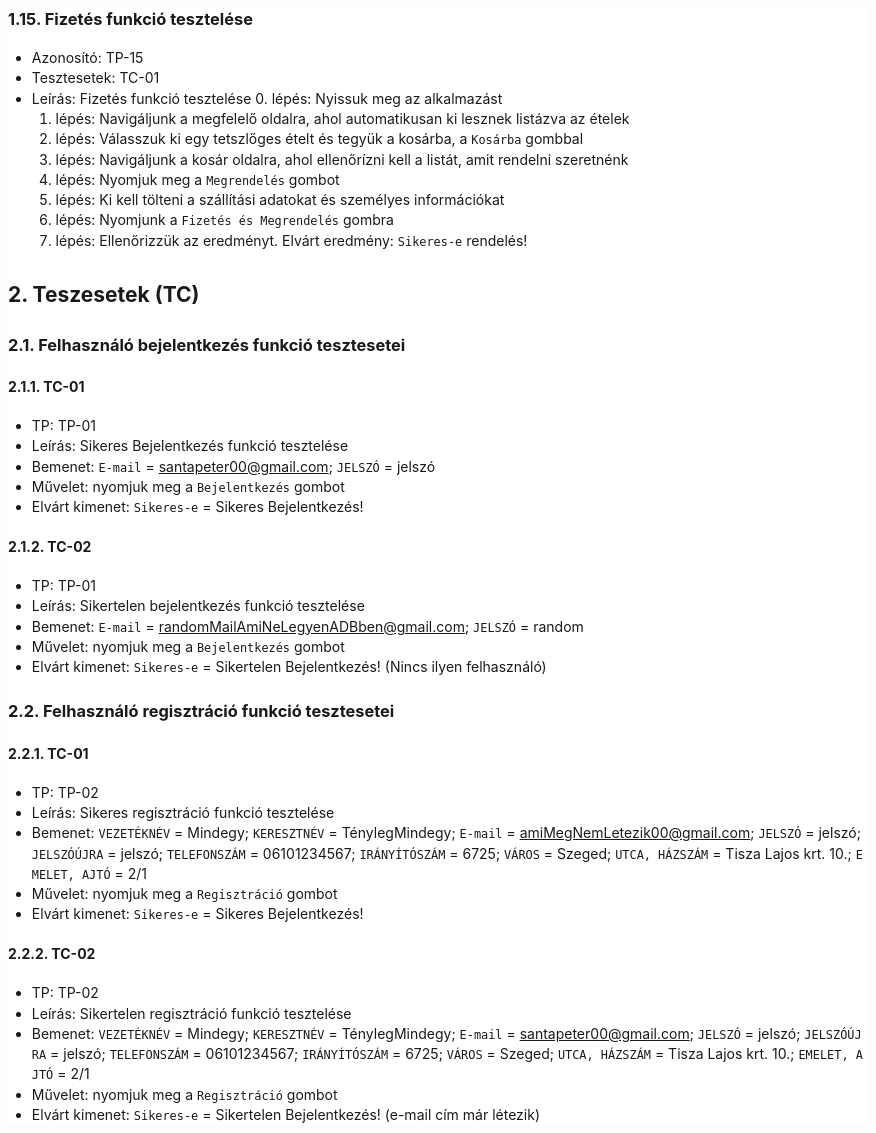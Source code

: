 ### 1.15. Fizetés funkció tesztelése
- Azonosító: TP-15
- Tesztesetek: TC-01
- Leírás: Fizetés funkció tesztelése
  0. lépés: Nyissuk meg az alkalmazást
  1. lépés: Navigáljunk a megfelelő oldalra, ahol automatikusan ki lesznek listázva az ételek
  2. lépés: Válasszuk ki egy tetszlőges ételt és tegyük a kosárba, a `Kosárba` gombbal
  3. lépés: Navigáljunk a kosár oldalra, ahol ellenőrízni kell a listát, amit rendelni szeretnénk
  4. lépés: Nyomjuk meg a `Megrendelés` gombot
  5. lépés: Ki kell tölteni a szállítási adatokat és személyes információkat
  6. lépés: Nyomjunk a `Fizetés és Megrendelés` gombra
  7. lépés: Ellenőrizzük az eredményt. Elvárt eredmény: `Sikeres-e` rendelés!


## 2. Teszesetek (TC)

### 2.1. Felhasználó bejelentkezés funkció tesztesetei

#### 2.1.1. TC-01
- TP: TP-01
- Leírás: Sikeres Bejelentkezés funkció tesztelése
- Bemenet: `E-mail` = santapeter00@gmail.com; `JELSZÓ` = jelszó
- Művelet: nyomjuk meg a `Bejelentkezés` gombot
- Elvárt kimenet: `Sikeres-e` = Sikeres Bejelentkezés!

#### 2.1.2. TC-02
- TP: TP-01
- Leírás: Sikertelen bejelentkezés funkció tesztelése
- Bemenet: `E-mail` = randomMailAmiNeLegyenADBben@gmail.com; `JELSZÓ` = random
- Művelet: nyomjuk meg a `Bejelentkezés` gombot
- Elvárt kimenet: `Sikeres-e` = Sikertelen Bejelentkezés! (Nincs ilyen felhasználó)

### 2.2. Felhasználó regisztráció funkció tesztesetei

#### 2.2.1. TC-01
- TP: TP-02
- Leírás: Sikeres regisztráció funkció tesztelése
- Bemenet: `VEZETÉKNÉV` = Mindegy; `KERESZTNÉV` = TénylegMindegy;
  `E-mail` = amiMegNemLetezik00@gmail.com; `JELSZÓ` = jelszó; `JELSZÓÚJRA` = jelszó;
  `TELEFONSZÁM` = 06101234567; `IRÁNYÍTÓSZÁM` = 6725; `VÁROS` = Szeged;
  `UTCA, HÁZSZÁM` = Tisza Lajos krt. 10.; `EMELET, AJTÓ` = 2/1
- Művelet: nyomjuk meg a `Regisztráció` gombot
- Elvárt kimenet: `Sikeres-e` = Sikeres Bejelentkezés!

#### 2.2.2. TC-02
- TP: TP-02
- Leírás: Sikertelen regisztráció funkció tesztelése
- Bemenet: `VEZETÉKNÉV` = Mindegy; `KERESZTNÉV` = TénylegMindegy;
  `E-mail` = santapeter00@gmail.com; `JELSZÓ` = jelszó; `JELSZÓÚJRA` = jelszó;
  `TELEFONSZÁM` = 06101234567; `IRÁNYÍTÓSZÁM` = 6725; `VÁROS` = Szeged;
  `UTCA, HÁZSZÁM` = Tisza Lajos krt. 10.; `EMELET, AJTÓ` = 2/1
- Művelet: nyomjuk meg a `Regisztráció` gombot
- Elvárt kimenet: `Sikeres-e` = Sikertelen Bejelentkezés! (e-mail cím már létezik)

